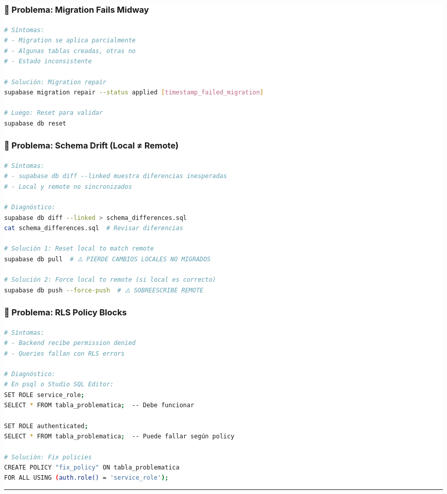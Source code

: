### **🔧 Problema: Migration Fails Midway**
```bash
# Síntomas:
# - Migration se aplica parcialmente
# - Algunas tablas creadas, otras no
# - Estado inconsistente

# Solución: Migration repair
supabase migration repair --status applied [timestamp_failed_migration]

# Luego: Reset para validar
supabase db reset
```

### **🔧 Problema: Schema Drift (Local ≠ Remote)**
```bash
# Síntomas:  
# - supabase db diff --linked muestra diferencias inesperadas
# - Local y remote no sincronizados

# Diagnóstico:
supabase db diff --linked > schema_differences.sql
cat schema_differences.sql  # Revisar diferencias

# Solución 1: Reset local to match remote
supabase db pull  # ⚠️ PIERDE CAMBIOS LOCALES NO MIGRADOS

# Solución 2: Force local to remote (si local es correcto)
supabase db push --force-push  # ⚠️ SOBREESCRIBE REMOTE
```

### **🔧 Problema: RLS Policy Blocks**
```bash
# Síntomas:
# - Backend recibe permission denied
# - Queries fallan con RLS errors

# Diagnóstico:
# En psql o Studio SQL Editor:
SET ROLE service_role;
SELECT * FROM tabla_problematica;  -- Debe funcionar

SET ROLE authenticated;  
SELECT * FROM tabla_problematica;  -- Puede fallar según policy

# Solución: Fix policies
CREATE POLICY "fix_policy" ON tabla_problematica
FOR ALL USING (auth.role() = 'service_role');
```

---
